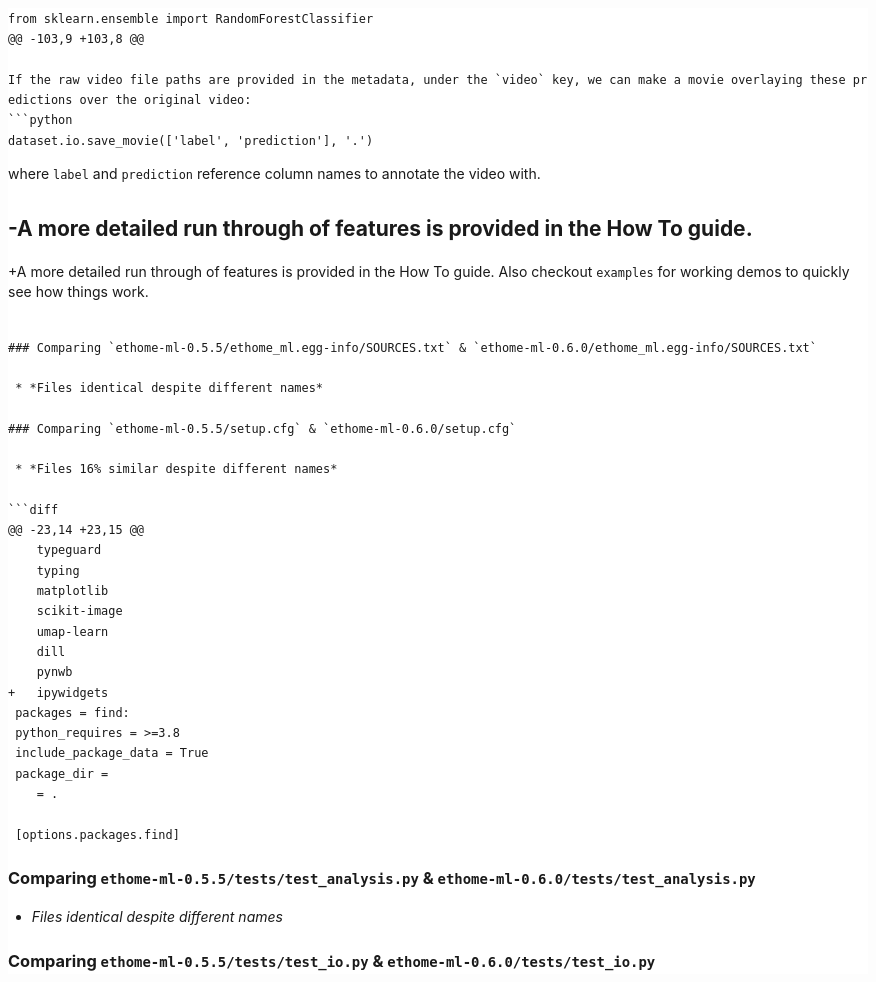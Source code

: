  ```
 from sklearn.ensemble import RandomForestClassifier
@@ -103,9 +103,8 @@
 
 If the raw video file paths are provided in the metadata, under the `video` key, we can make a movie overlaying these predictions over the original video:
 ```python
 dataset.io.save_movie(['label', 'prediction'], '.')
 ```
 where `label` and `prediction` reference column names to annotate the video with.
 
-A more detailed run through of features is provided in the How To guide.
- 
+A more detailed run through of features is provided in the How To guide. Also checkout `examples` for working demos to quickly see how things work.
```

### Comparing `ethome-ml-0.5.5/ethome_ml.egg-info/SOURCES.txt` & `ethome-ml-0.6.0/ethome_ml.egg-info/SOURCES.txt`

 * *Files identical despite different names*

### Comparing `ethome-ml-0.5.5/setup.cfg` & `ethome-ml-0.6.0/setup.cfg`

 * *Files 16% similar despite different names*

```diff
@@ -23,14 +23,15 @@
 	typeguard
 	typing
 	matplotlib
 	scikit-image
 	umap-learn
 	dill
 	pynwb
+	ipywidgets
 packages = find:
 python_requires = >=3.8
 include_package_data = True
 package_dir = 
 	= .
 
 [options.packages.find]
```

### Comparing `ethome-ml-0.5.5/tests/test_analysis.py` & `ethome-ml-0.6.0/tests/test_analysis.py`

 * *Files identical despite different names*

### Comparing `ethome-ml-0.5.5/tests/test_io.py` & `ethome-ml-0.6.0/tests/test_io.py`
